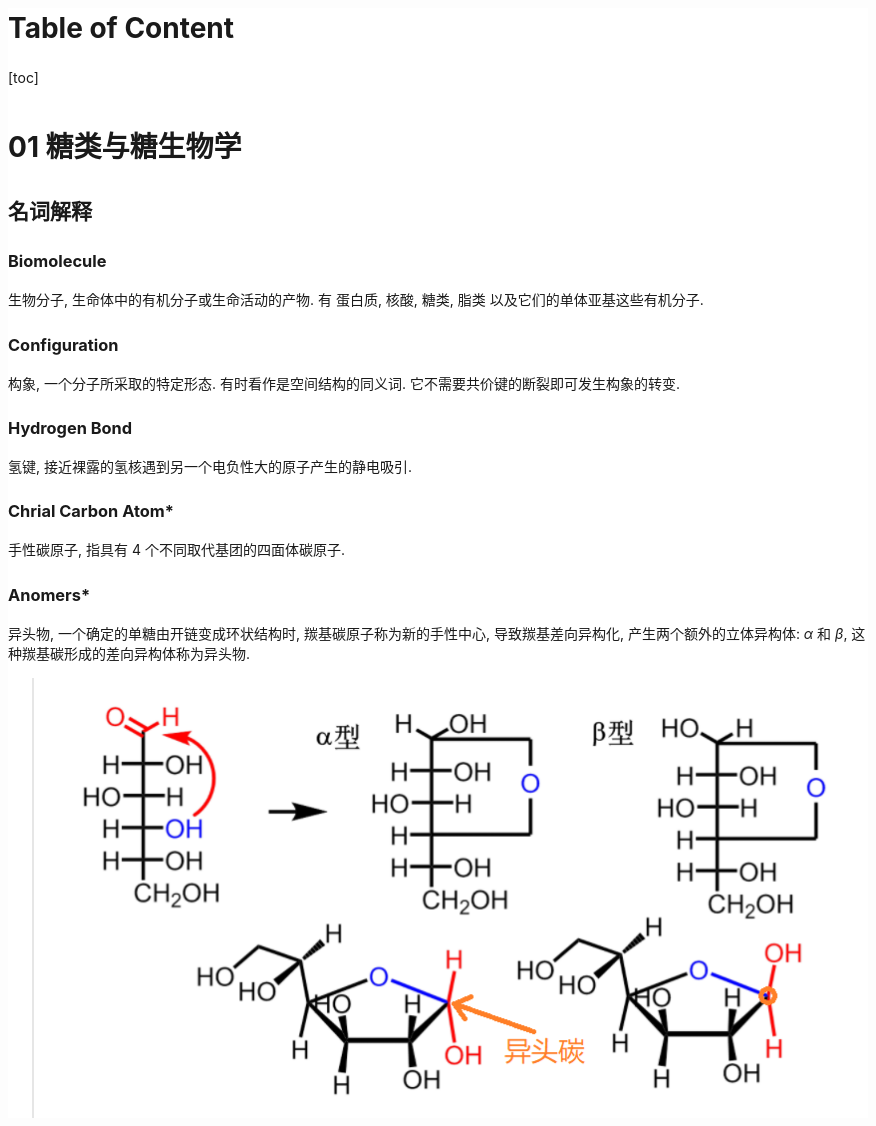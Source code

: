 # Table of Content
[toc]

# 01 糖类与糖生物学

## 名词解释

### Biomolecule

生物分子, 生命体中的有机分子或生命活动的产物. 有 蛋白质, 核酸, 糖类, 脂类 以及它们的单体亚基这些有机分子. 

### Configuration

构象, 一个分子所采取的特定形态. 有时看作是空间结构的同义词. 它不需要共价键的断裂即可发生构象的转变.

### Hydrogen Bond

氢键, 接近裸露的氢核遇到另一个电负性大的原子产生的静电吸引. 

### Chrial Carbon Atom*

手性碳原子, 指具有 4 个不同取代基团的四面体碳原子.

### Anomers*

异头物, 一个确定的单糖由开链变成环状结构时, 羰基碳原子称为新的手性中心, 导致羰基差向异构化, 产生两个额外的立体异构体: $\alpha$ 和 $\beta$, 这种羰基碳形成的差向异构体称为异头物. 

>   ![image-20211111182544257](image/image-20211111182544257.png)
